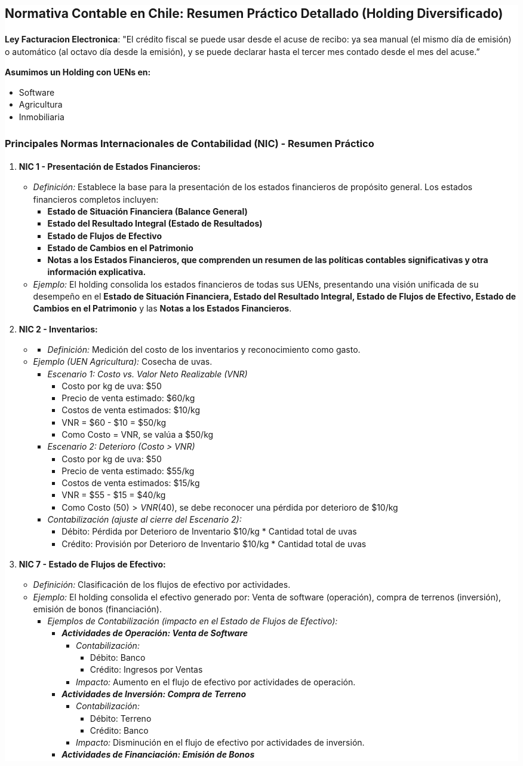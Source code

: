 ## Normativa Contable en Chile: Resumen Práctico Detallado (Holding Diversificado)

**Ley Facturacion Electronica**: "El crédito fiscal se puede usar desde el acuse de recibo: ya sea manual (el mismo día de emisión) o automático (al octavo día desde la emisión), y se puede declarar hasta el tercer mes contado desde el mes del acuse.”

**Asumimos un Holding con UENs en:**

*   Software
*   Agricultura
*   Inmobiliaria

### **Principales Normas Internacionales de Contabilidad (NIC) - Resumen Práctico**

1.  **NIC 1 - Presentación de Estados Financieros:**
    *   *Definición:* Establece la base para la presentación de los estados financieros de propósito general. Los estados financieros completos incluyen:
        *   **Estado de Situación Financiera (Balance General)**
        *   **Estado del Resultado Integral (Estado de Resultados)**
        *   **Estado de Flujos de Efectivo**
        *   **Estado de Cambios en el Patrimonio**
        *   **Notas a los Estados Financieros, que comprenden un resumen de las políticas contables significativas y otra información explicativa.**
    *   *Ejemplo:* El holding consolida los estados financieros de todas sus UENs, presentando una visión unificada de su desempeño en el **Estado de Situación Financiera, Estado del Resultado Integral, Estado de Flujos de Efectivo, Estado de Cambios en el Patrimonio** y las **Notas a los Estados Financieros**.

2.  **NIC 2 - Inventarios:**
    * *   *Definición:* Medición del costo de los inventarios y reconocimiento como gasto.
    *   *Ejemplo (UEN Agricultura):* Cosecha de uvas.
        *   *Escenario 1: Costo vs. Valor Neto Realizable (VNR)*
            *   Costo por kg de uva: $50
            *   Precio de venta estimado: $60/kg
            *   Costos de venta estimados: $10/kg
            *   VNR = $60 - $10 = $50/kg
            *   Como Costo = VNR, se valúa a $50/kg
        *   *Escenario 2: Deterioro (Costo > VNR)*
            *   Costo por kg de uva: $50
            *   Precio de venta estimado: $55/kg
            *   Costos de venta estimados: $15/kg
            *   VNR = $55 - $15 = $40/kg
            *   Como Costo ($50) > VNR ($40), se debe reconocer una pérdida por deterioro de $10/kg
        *   *Contabilización (ajuste al cierre del Escenario 2):*
            *   Débito: Pérdida por Deterioro de Inventario $10/kg * Cantidad total de uvas
            *   Crédito: Provisión por Deterioro de Inventario $10/kg * Cantidad total de uvas

3.  **NIC 7 - Estado de Flujos de Efectivo:**
    *   *Definición:* Clasificación de los flujos de efectivo por actividades.
    *   *Ejemplo:* El holding consolida el efectivo generado por: Venta de software (operación), compra de terrenos (inversión), emisión de bonos (financiación).
        *   *Ejemplos de Contabilización (impacto en el Estado de Flujos de Efectivo):*
            *   ***Actividades de Operación: Venta de Software***
                *   *Contabilización:*
                    *   Débito: Banco
                    *   Crédito: Ingresos por Ventas
                *   *Impacto:* Aumento en el flujo de efectivo por actividades de operación.
            *   ***Actividades de Inversión: Compra de Terreno***
                *   *Contabilización:*
                    *   Débito: Terreno
                    *   Crédito: Banco
                *   *Impacto:* Disminución en el flujo de efectivo por actividades de inversión.
            *   ***Actividades de Financiación: Emisión de Bonos***